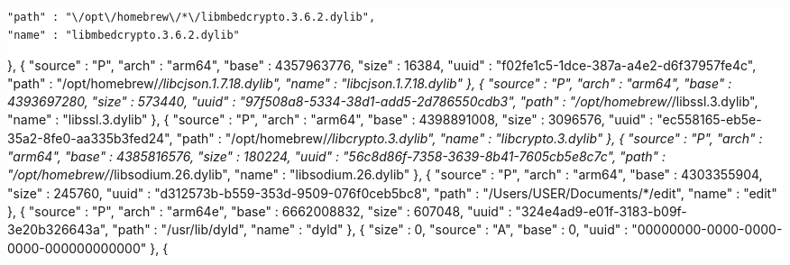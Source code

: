     "path" : "\/opt\/homebrew\/*\/libmbedcrypto.3.6.2.dylib",
    "name" : "libmbedcrypto.3.6.2.dylib"
  },
  {
    "source" : "P",
    "arch" : "arm64",
    "base" : 4357963776,
    "size" : 16384,
    "uuid" : "f02fe1c5-1dce-387a-a4e2-d6f37957fe4c",
    "path" : "\/opt\/homebrew\/*\/libcjson.1.7.18.dylib",
    "name" : "libcjson.1.7.18.dylib"
  },
  {
    "source" : "P",
    "arch" : "arm64",
    "base" : 4393697280,
    "size" : 573440,
    "uuid" : "97f508a8-5334-38d1-add5-2d786550cdb3",
    "path" : "\/opt\/homebrew\/*\/libssl.3.dylib",
    "name" : "libssl.3.dylib"
  },
  {
    "source" : "P",
    "arch" : "arm64",
    "base" : 4398891008,
    "size" : 3096576,
    "uuid" : "ec558165-eb5e-35a2-8fe0-aa335b3fed24",
    "path" : "\/opt\/homebrew\/*\/libcrypto.3.dylib",
    "name" : "libcrypto.3.dylib"
  },
  {
    "source" : "P",
    "arch" : "arm64",
    "base" : 4385816576,
    "size" : 180224,
    "uuid" : "56c8d86f-7358-3639-8b41-7605cb5e8c7c",
    "path" : "\/opt\/homebrew\/*\/libsodium.26.dylib",
    "name" : "libsodium.26.dylib"
  },
  {
    "source" : "P",
    "arch" : "arm64",
    "base" : 4303355904,
    "size" : 245760,
    "uuid" : "d312573b-b559-353d-9509-076f0ceb5bc8",
    "path" : "\/Users\/USER\/Documents\/*\/edit",
    "name" : "edit"
  },
  {
    "source" : "P",
    "arch" : "arm64e",
    "base" : 6662008832,
    "size" : 607048,
    "uuid" : "324e4ad9-e01f-3183-b09f-3e20b326643a",
    "path" : "\/usr\/lib\/dyld",
    "name" : "dyld"
  },
  {
    "size" : 0,
    "source" : "A",
    "base" : 0,
    "uuid" : "00000000-0000-0000-0000-000000000000"
  },
  {